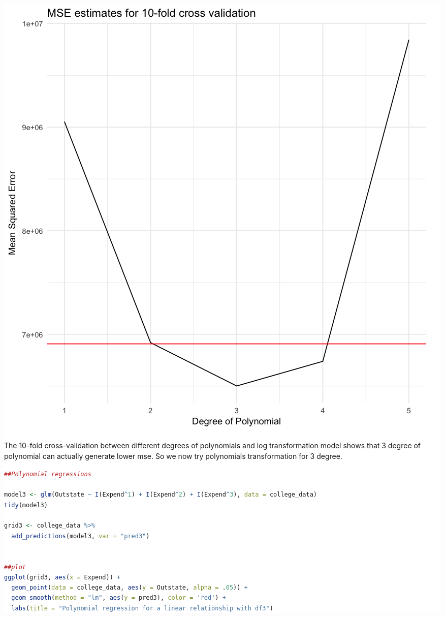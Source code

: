 ![png](output_36_1.png)


The 10-fold cross-validation between different degrees of polynomials and log transformation model shows that 3 degree of polynomial can actually generate lower mse. So we now try polynomials transformation for 3 degree.


```R
##Polynomial regressions

model3 <- glm(Outstate ~ I(Expend^1) + I(Expend^2) + I(Expend^3), data = college_data)
tidy(model3)

grid3 <- college_data %>%
  add_predictions(model3, var = "pred3")


##plot
ggplot(grid3, aes(x = Expend)) +
  geom_point(data = college_data, aes(y = Outstate, alpha = .05)) +
  geom_smooth(method = "lm", aes(y = pred3), color = 'red') +
  labs(title = "Polynomial regression for a linear relationship with df3")
```